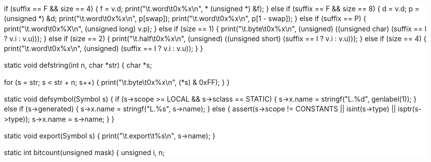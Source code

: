   if (suffix == F && size == 4) {
    f = v.d;
    print("\t.word\t0x%x\n", * (unsigned *) &f);
  } else
  if (suffix == F && size == 8) {
    d = v.d;
    p = (unsigned *) &d;
    print("\t.word\t0x%x\n", p[swap]);
    print("\t.word\t0x%x\n", p[1 - swap]);
  } else
  if (suffix == P) {
    print("\t.word\t0x%X\n", (unsigned long) v.p);
  } else
  if (size == 1) {
    print("\t.byte\t0x%x\n",
          (unsigned) ((unsigned char) (suffix == I ? v.i : v.u)));
  } else
  if (size == 2) {
    print("\t.half\t0x%x\n",
          (unsigned) ((unsigned short) (suffix == I ? v.i : v.u)));
  } else
  if (size == 4) {
    print("\t.word\t0x%x\n", (unsigned) (suffix == I ? v.i : v.u));
  }
}


static void defstring(int n, char *str) {
  char *s;

  for (s = str; s < str + n; s++) {
    print("\t.byte\t0x%x\n", (*s) & 0xFF);
  }
}


static void defsymbol(Symbol s) {
  if (s->scope >= LOCAL && s->sclass == STATIC) {
    s->x.name = stringf("L.%d", genlabel(1));
  } else
  if (s->generated) {
    s->x.name = stringf("L.%s", s->name);
  } else {
    assert(s->scope != CONSTANTS || isint(s->type) || isptr(s->type));
    s->x.name = s->name;
  }
}


static void export(Symbol s) {
  print("\t.export\t%s\n", s->name);
}


static int bitcount(unsigned mask) {
  unsigned i, n;
